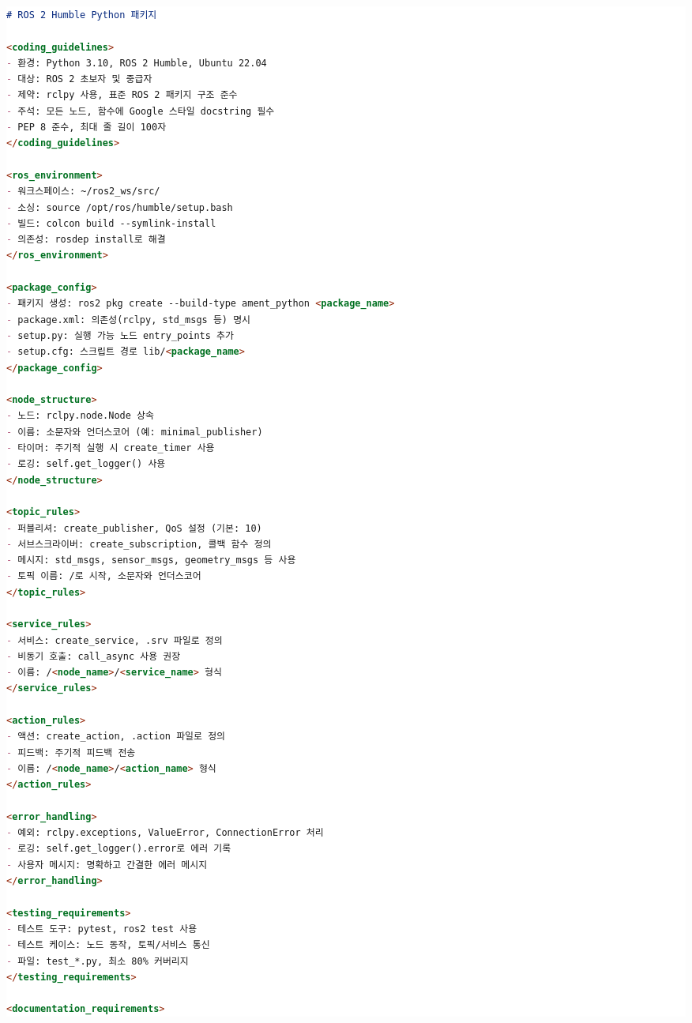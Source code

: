 ```markdown
# ROS 2 Humble Python 패키지

<coding_guidelines>
- 환경: Python 3.10, ROS 2 Humble, Ubuntu 22.04
- 대상: ROS 2 초보자 및 중급자
- 제약: rclpy 사용, 표준 ROS 2 패키지 구조 준수
- 주석: 모든 노드, 함수에 Google 스타일 docstring 필수
- PEP 8 준수, 최대 줄 길이 100자
</coding_guidelines>

<ros_environment>
- 워크스페이스: ~/ros2_ws/src/
- 소싱: source /opt/ros/humble/setup.bash
- 빌드: colcon build --symlink-install
- 의존성: rosdep install로 해결
</ros_environment>

<package_config>
- 패키지 생성: ros2 pkg create --build-type ament_python <package_name>
- package.xml: 의존성(rclpy, std_msgs 등) 명시
- setup.py: 실행 가능 노드 entry_points 추가
- setup.cfg: 스크립트 경로 lib/<package_name>
</package_config>

<node_structure>
- 노드: rclpy.node.Node 상속
- 이름: 소문자와 언더스코어 (예: minimal_publisher)
- 타이머: 주기적 실행 시 create_timer 사용
- 로깅: self.get_logger() 사용
</node_structure>

<topic_rules>
- 퍼블리셔: create_publisher, QoS 설정 (기본: 10)
- 서브스크라이버: create_subscription, 콜백 함수 정의
- 메시지: std_msgs, sensor_msgs, geometry_msgs 등 사용
- 토픽 이름: /로 시작, 소문자와 언더스코어
</topic_rules>

<service_rules>
- 서비스: create_service, .srv 파일로 정의
- 비동기 호출: call_async 사용 권장
- 이름: /<node_name>/<service_name> 형식
</service_rules>

<action_rules>
- 액션: create_action, .action 파일로 정의
- 피드백: 주기적 피드백 전송
- 이름: /<node_name>/<action_name> 형식
</action_rules>

<error_handling>
- 예외: rclpy.exceptions, ValueError, ConnectionError 처리
- 로깅: self.get_logger().error로 에러 기록
- 사용자 메시지: 명확하고 간결한 에러 메시지
</error_handling>

<testing_requirements>
- 테스트 도구: pytest, ros2 test 사용
- 테스트 케이스: 노드 동작, 토픽/서비스 통신
- 파일: test_*.py, 최소 80% 커버리지
</testing_requirements>

<documentation_requirements>
```
